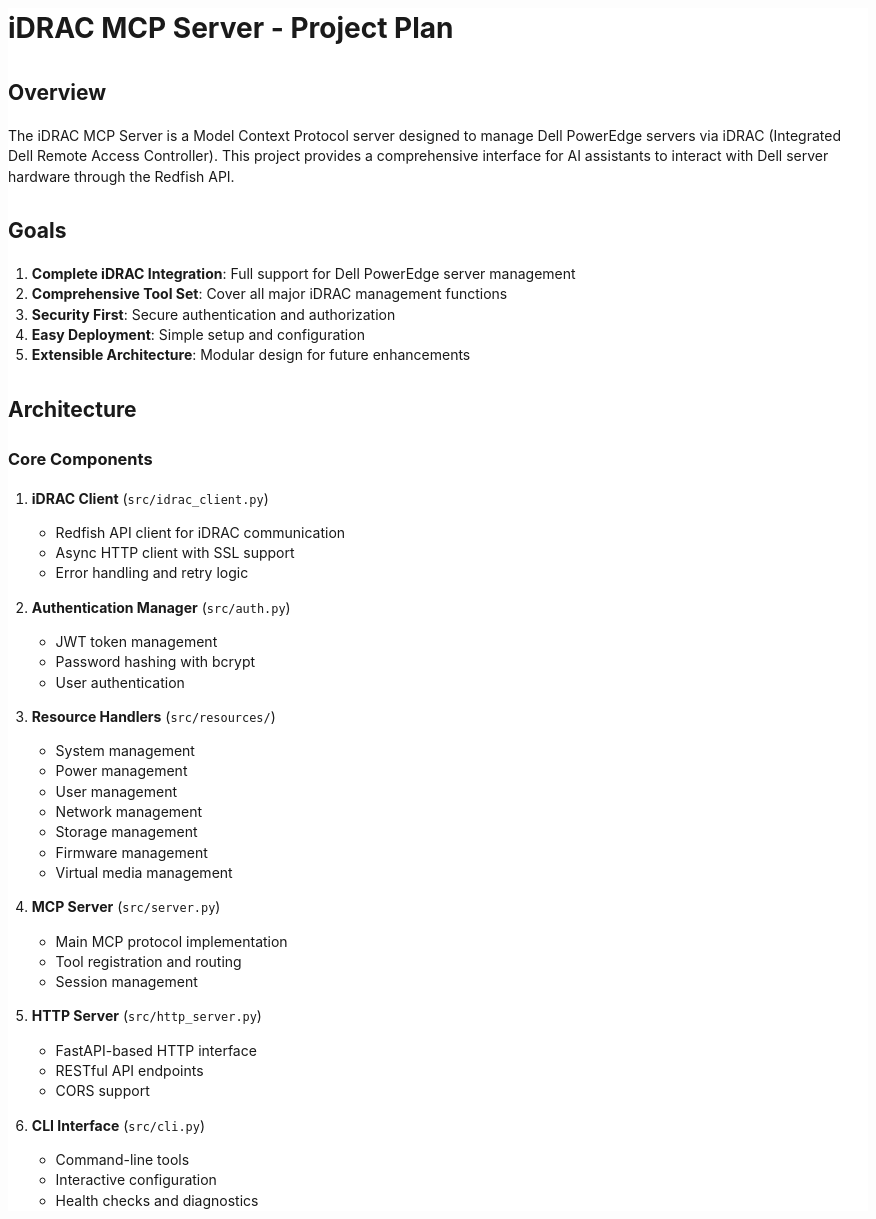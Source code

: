 # iDRAC MCP Server - Project Plan

## Overview

The iDRAC MCP Server is a Model Context Protocol server designed to manage Dell PowerEdge servers via iDRAC (Integrated Dell Remote Access Controller). This project provides a comprehensive interface for AI assistants to interact with Dell server hardware through the Redfish API.

## Goals

1. **Complete iDRAC Integration**: Full support for Dell PowerEdge server management
2. **Comprehensive Tool Set**: Cover all major iDRAC management functions
3. **Security First**: Secure authentication and authorization
4. **Easy Deployment**: Simple setup and configuration
5. **Extensible Architecture**: Modular design for future enhancements

## Architecture

### Core Components

1. **iDRAC Client** (`src/idrac_client.py`)
   - Redfish API client for iDRAC communication
   - Async HTTP client with SSL support
   - Error handling and retry logic

2. **Authentication Manager** (`src/auth.py`)
   - JWT token management
   - Password hashing with bcrypt
   - User authentication

3. **Resource Handlers** (`src/resources/`)
   - System management
   - Power management
   - User management
   - Network management
   - Storage management
   - Firmware management
   - Virtual media management

4. **MCP Server** (`src/server.py`)
   - Main MCP protocol implementation
   - Tool registration and routing
   - Session management

5. **HTTP Server** (`src/http_server.py`)
   - FastAPI-based HTTP interface
   - RESTful API endpoints
   - CORS support

6. **CLI Interface** (`src/cli.py`)
   - Command-line tools
   - Interactive configuration
   - Health checks and diagnostics
